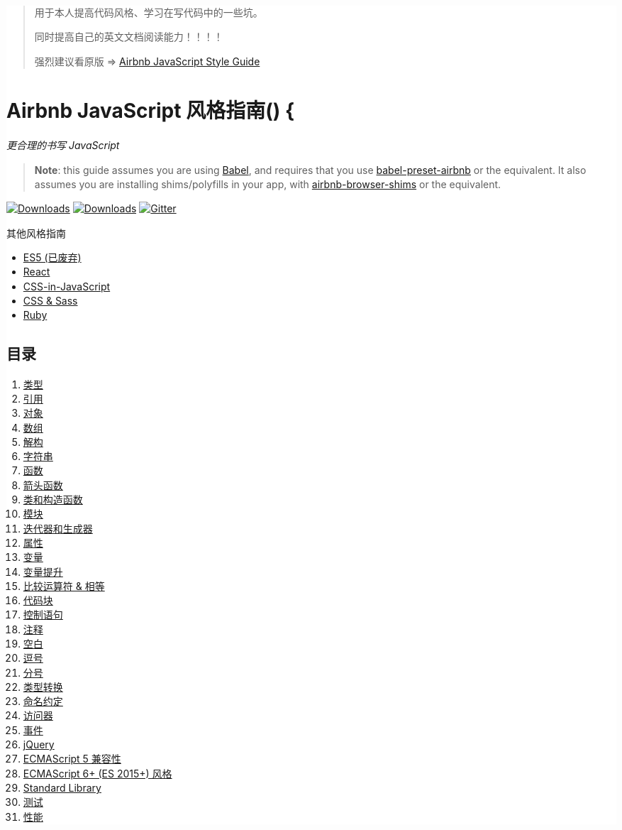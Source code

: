> 用于本人提高代码风格、学习在写代码中的一些坑。
>
> 同时提高自己的英文文档阅读能力！！！！
>
> 强烈建议看原版 => [Airbnb JavaScript Style Guide](https://github.com/airbnb/javascript)

# Airbnb JavaScript 风格指南() {

*更合理的书写 JavaScript*

> **Note**: this guide assumes you are using [Babel](https://babeljs.io), and requires that you use [babel-preset-airbnb](https://npmjs.com/babel-preset-airbnb) or the equivalent. It also assumes you are installing shims/polyfills in your app, with [airbnb-browser-shims](https://npmjs.com/airbnb-browser-shims) or the equivalent.

[![Downloads](https://img.shields.io/npm/dm/eslint-config-airbnb.svg)](https://www.npmjs.com/package/eslint-config-airbnb)
[![Downloads](https://img.shields.io/npm/dm/eslint-config-airbnb-base.svg)](https://www.npmjs.com/package/eslint-config-airbnb-base)
[![Gitter](https://badges.gitter.im/Join%20Chat.svg)](https://gitter.im/airbnb/javascript?utm_source=badge&utm_medium=badge&utm_campaign=pr-badge)

其他风格指南

 - [ES5 (已废弃)](https://github.com/airbnb/javascript/tree/es5-deprecated/es5)
 - [React](react/)
 - [CSS-in-JavaScript](css-in-javascript/)
 - [CSS & Sass](https://github.com/airbnb/css)
 - [Ruby](https://github.com/airbnb/ruby)

<a name="table-of-contents"></a>
## 目录

  1. [类型](#types)
  1. [引用](#references)
  1. [对象](#objects)
  1. [数组](#arrays)
  1. [解构](#destructuring)
  1. [字符串](#strings)
  1. [函数](#functions)
  1. [箭头函数](#arrow-functions)
  1. [类和构造函数](#classes--constructors)
  1. [模块](#modules)
  1. [迭代器和生成器](#iterators-and-generators)
  1. [属性](#properties)
  1. [变量](#variables)
  1. [变量提升](#hoisting)
  1. [比较运算符 & 相等](#comparison-operators--equality)
  1. [代码块](#blocks)
  1. [控制语句](#control-statements)
  1. [注释](#comments)
  1. [空白](#whitespace)
  1. [逗号](#commas)
  1. [分号](#semicolons)
  1. [类型转换](#type-casting--coercion)
  1. [命名约定](#naming-conventions)
  1. [访问器](#accessors)
  1. [事件](#events)
  1. [jQuery](#jquery)
  1. [ECMAScript 5 兼容性](#ecmascript-5-compatibility)
  1. [ECMAScript 6+ (ES 2015+) 风格](#ecmascript-6-es-2015-styles)
  1. [Standard Library](#standard-library)
  1. [测试](#testing)
  1. [性能](#performance)